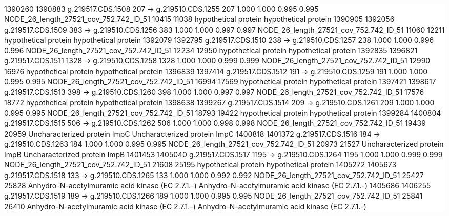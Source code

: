 </td> </tr>
<tr><td>1390260</td> <td>1390883</td> <td>g.219517.CDS.1508</td> <td>207</td> <td> -></td> <td>g.219510.CDS.1255</td> <td>207</td> <td>1.000</td> <td>1.000</td> <td>0.995</td> <td>0.995</td> <td>NODE_26_length_27521_cov_752.742_ID_51</td> <td>10415</td> <td>11038</td> <td>hypothetical protein</td> <td>hypothetical protein
</td> </tr>
<tr><td>1390905</td> <td>1392056</td> <td>g.219517.CDS.1509</td> <td>383</td> <td> -></td> <td>g.219510.CDS.1256</td> <td>383</td> <td>1.000</td> <td>1.000</td> <td>0.997</td> <td>0.997</td> <td>NODE_26_length_27521_cov_752.742_ID_51</td> <td>11060</td> <td>12211</td> <td>hypothetical protein</td> <td>hypothetical protein
</td> </tr>
<tr><td>1392079</td> <td>1392795</td> <td>g.219517.CDS.1510</td> <td>238</td> <td> -></td> <td>g.219510.CDS.1257</td> <td>238</td> <td>1.000</td> <td>1.000</td> <td>0.996</td> <td>0.996</td> <td>NODE_26_length_27521_cov_752.742_ID_51</td> <td>12234</td> <td>12950</td> <td>hypothetical protein</td> <td>hypothetical protein
</td> </tr>
<tr><td>1392835</td> <td>1396821</td> <td>g.219517.CDS.1511</td> <td>1328</td> <td> -></td> <td>g.219510.CDS.1258</td> <td>1328</td> <td>1.000</td> <td>1.000</td> <td>0.999</td> <td>0.999</td> <td>NODE_26_length_27521_cov_752.742_ID_51</td> <td>12990</td> <td>16976</td> <td>hypothetical protein</td> <td>hypothetical protein
</td> </tr>
<tr><td>1396839</td> <td>1397414</td> <td>g.219517.CDS.1512</td> <td>191</td> <td> -></td> <td>g.219510.CDS.1259</td> <td>191</td> <td>1.000</td> <td>1.000</td> <td>0.995</td> <td>0.995</td> <td>NODE_26_length_27521_cov_752.742_ID_51</td> <td>16994</td> <td>17569</td> <td>hypothetical protein</td> <td>hypothetical protein
</td> </tr>
<tr><td>1397421</td> <td>1398617</td> <td>g.219517.CDS.1513</td> <td>398</td> <td> -></td> <td>g.219510.CDS.1260</td> <td>398</td> <td>1.000</td> <td>1.000</td> <td>0.997</td> <td>0.997</td> <td>NODE_26_length_27521_cov_752.742_ID_51</td> <td>17576</td> <td>18772</td> <td>hypothetical protein</td> <td>hypothetical protein
</td> </tr>
<tr><td>1398638</td> <td>1399267</td> <td>g.219517.CDS.1514</td> <td>209</td> <td> -></td> <td>g.219510.CDS.1261</td> <td>209</td> <td>1.000</td> <td>1.000</td> <td>0.995</td> <td>0.995</td> <td>NODE_26_length_27521_cov_752.742_ID_51</td> <td>18793</td> <td>19422</td> <td>hypothetical protein</td> <td>hypothetical protein
</td> </tr>
<tr><td>1399284</td> <td>1400804</td> <td>g.219517.CDS.1515</td> <td>506</td> <td> -></td> <td>g.219510.CDS.1262</td> <td>506</td> <td>1.000</td> <td>1.000</td> <td>0.998</td> <td>0.998</td> <td>NODE_26_length_27521_cov_752.742_ID_51</td> <td>19439</td> <td>20959</td> <td>Uncharacterized protein ImpC</td> <td>Uncharacterized protein ImpC
</td> </tr>
<tr><td>1400818</td> <td>1401372</td> <td>g.219517.CDS.1516</td> <td>184</td> <td> -></td> <td>g.219510.CDS.1263</td> <td>184</td> <td>1.000</td> <td>1.000</td> <td>0.995</td> <td>0.995</td> <td>NODE_26_length_27521_cov_752.742_ID_51</td> <td>20973</td> <td>21527</td> <td>Uncharacterized protein ImpB</td> <td>Uncharacterized protein ImpB
</td> </tr>
<tr><td>1401453</td> <td>1405040</td> <td>g.219517.CDS.1517</td> <td>1195</td> <td> -></td> <td>g.219510.CDS.1264</td> <td>1195</td> <td>1.000</td> <td>1.000</td> <td>0.999</td> <td>0.999</td> <td>NODE_26_length_27521_cov_752.742_ID_51</td> <td>21608</td> <td>25195</td> <td>hypothetical protein</td> <td>hypothetical protein
</td> </tr>
<tr><td>1405272</td> <td>1405673</td> <td>g.219517.CDS.1518</td> <td>133</td> <td> -></td> <td>g.219510.CDS.1265</td> <td>133</td> <td>1.000</td> <td>1.000</td> <td>0.992</td> <td>0.992</td> <td>NODE_26_length_27521_cov_752.742_ID_51</td> <td>25427</td> <td>25828</td> <td>Anhydro-N-acetylmuramic acid kinase (EC 2.7.1.-)</td> <td>Anhydro-N-acetylmuramic acid kinase (EC 2.7.1.-)
</td> </tr>
<tr><td>1405686</td> <td>1406255</td> <td>g.219517.CDS.1519</td> <td>189</td> <td> -></td> <td>g.219510.CDS.1266</td> <td>189</td> <td>1.000</td> <td>1.000</td> <td>0.995</td> <td>0.995</td> <td>NODE_26_length_27521_cov_752.742_ID_51</td> <td>25841</td> <td>26410</td> <td>Anhydro-N-acetylmuramic acid kinase (EC 2.7.1.-)</td> <td>Anhydro-N-acetylmuramic acid kinase (EC 2.7.1.-)
</td> </tr>